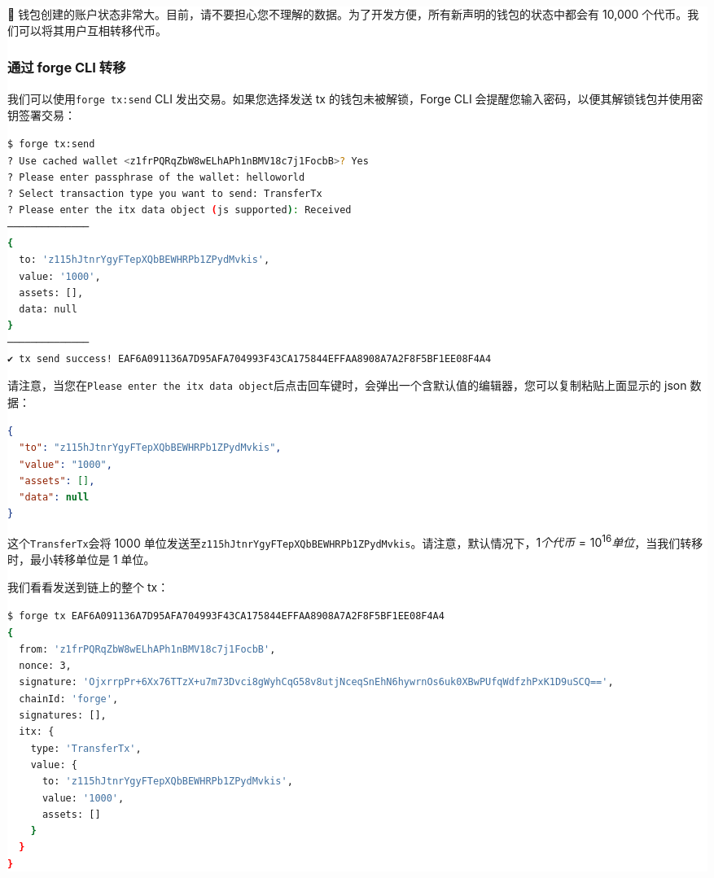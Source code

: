  钱包创建的账户状态非常大。目前，请不要担心您不理解的数据。为了开发方便，所有新声明的钱包的状态中都会有 10,000 个代币。我们可以将其用户互相转移代币。

### 通过 forge CLI 转移

我们可以使用`forge tx:send` CLI 发出交易。如果您选择发送 tx 的钱包未被解锁，Forge CLI 会提醒您输入密码，以便其解锁钱包并使用密钥签署交易：

```bash
$ forge tx:send
? Use cached wallet <z1frPQRqZbW8wELhAPh1nBMV18c7j1FocbB>? Yes
? Please enter passphrase of the wallet: helloworld
? Select transaction type you want to send: TransferTx
? Please enter the itx data object (js supported): Received
──────────────
{
  to: 'z115hJtnrYgyFTepXQbBEWHRPb1ZPydMvkis',
  value: '1000',
  assets: [],
  data: null
}
──────────────
✔ tx send success! EAF6A091136A7D95AFA704993F43CA175844EFFAA8908A7A2F8F5BF1EE08F4A4
```

请注意，当您在`Please enter the itx data object`后点击回车键时，会弹出一个含默认值的编辑器，您可以复制粘贴上面显示的 json 数据：

```json
{
  "to": "z115hJtnrYgyFTepXQbBEWHRPb1ZPydMvkis",
  "value": "1000",
  "assets": [],
  "data": null
}
```

这个`TransferTx`会将 1000 单位发送至`z115hJtnrYgyFTepXQbBEWHRPb1ZPydMvkis`。请注意，默认情况下，$1 个代币 = 10^{16}单位$，当我们转移时，最小转移单位是 1 单位。

我们看看发送到链上的整个 tx：

```bash
$ forge tx EAF6A091136A7D95AFA704993F43CA175844EFFAA8908A7A2F8F5BF1EE08F4A4
{
  from: 'z1frPQRqZbW8wELhAPh1nBMV18c7j1FocbB',
  nonce: 3,
  signature: 'OjxrrpPr+6Xx76TTzX+u7m73Dvci8gWyhCqG58v8utjNceqSnEhN6hywrnOs6uk0XBwPUfqWdfzhPxK1D9uSCQ==',
  chainId: 'forge',
  signatures: [],
  itx: {
    type: 'TransferTx',
    value: {
      to: 'z115hJtnrYgyFTepXQbBEWHRPb1ZPydMvkis',
      value: '1000',
      assets: []
    }
  }
}
```
